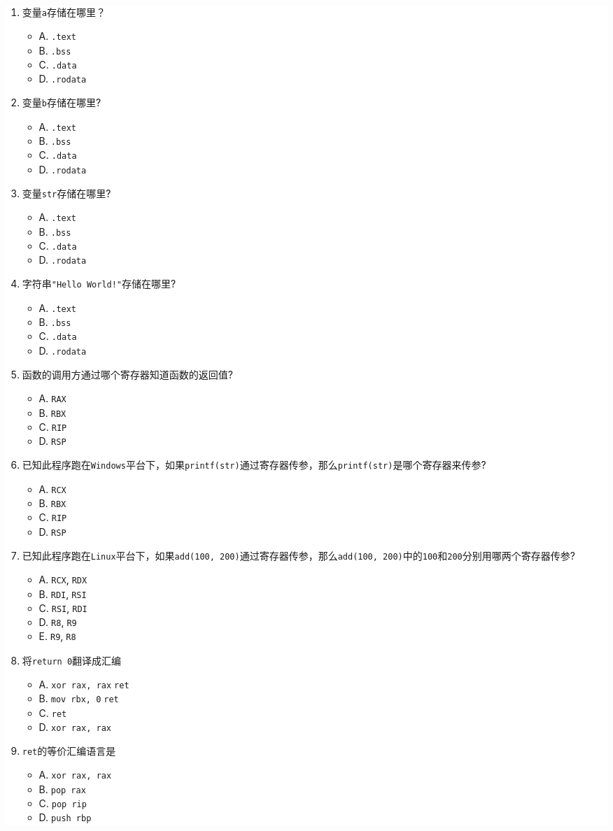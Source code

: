 1. 变量`a`存储在哪里？
    - A. `.text`
    - B. `.bss`
    - C. `.data`
    - D. `.rodata`

2. 变量`b`存储在哪里?
    - A. `.text`
    - B. `.bss`
    - C. `.data`
    - D. `.rodata`

3. 变量`str`存储在哪里?
    - A. `.text`
    - B. `.bss`
    - C. `.data`
    - D. `.rodata`

4. 字符串`"Hello World!"`存储在哪里?
    - A. `.text`
    - B. `.bss`
    - C. `.data`
    - D. `.rodata`

5. 函数的调用方通过哪个寄存器知道函数的返回值?
    - A. `RAX`
    - B. `RBX`
    - C. `RIP`
    - D. `RSP`

6. 已知此程序跑在`Windows`平台下，如果`printf(str)`通过寄存器传参，那么`printf(str)`是哪个寄存器来传参?
    - A. `RCX`
    - B. `RBX`
    - C. `RIP`
    - D. `RSP`

7. 已知此程序跑在`Linux`平台下，如果`add(100, 200)`通过寄存器传参，那么`add(100, 200)`中的`100`和`200`分别用哪两个寄存器传参?
    - A. `RCX`, `RDX`
    - B. `RDI`, `RSI`
    - C. `RSI`, `RDI`
    - D. `R8`, `R9`
    - E. `R9`, `R8`

8. 将`return 0`翻译成汇编
    - A. `xor rax, rax` `ret`
    - B. `mov rbx, 0` `ret`
    - C. `ret`
    - D. `xor rax, rax`

9. `ret`的等价汇编语言是
    - A. `xor rax, rax`
    - B. `pop rax`
    - C. `pop rip`
    - D. `push rbp`
